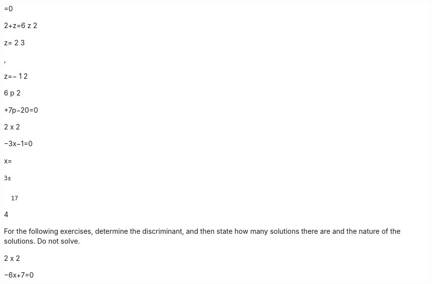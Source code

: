   =0
 
 
 
 
  2+z=6
   z
   2
  

 
 
 
 
  z=
   2
   3
  
  ,
 
 
 
  z=−
   1
   2
  

 
 
 
 
  6
   p
   2
  
  +7p−20=0

 
 
  2
   x
   2
  
  −3x−1=0

 
 
  x=
   
    3±
     
      17
     
    

   
   4
  

 
 
For the following exercises, determine the discriminant, and then state how many solutions there are and the nature of the solutions. Do not solve.
 
 
  2
   x
   2
  
  −6x+7=0
